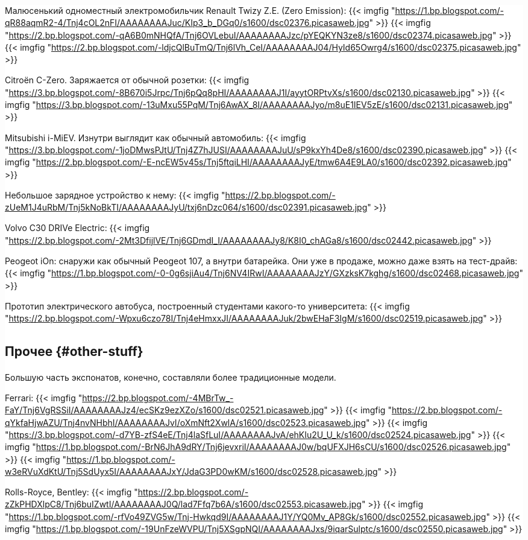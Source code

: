 Малюсенький одноместный электромобильчик Renault Twizy Z.E. (Zero Emission):
{{< imgfig "https://1.bp.blogspot.com/-qR88aqmR2-4/Tnj4cOL2nFI/AAAAAAAAJuc/KIp3_b_DGq0/s1600/dsc02376.picasaweb.jpg" >}}
{{< imgfig "https://2.bp.blogspot.com/-qA6B0mNHQfA/Tnj6OVLebuI/AAAAAAAAJzc/pYEQKYN3ze8/s1600/dsc02374.picasaweb.jpg" >}}
{{< imgfig "https://2.bp.blogspot.com/-ldjcQlBuTmQ/Tnj6lVh_CeI/AAAAAAAAJ04/HyId65Owrg4/s1600/dsc02375.picasaweb.jpg" >}}

Citroën C-Zero. Заряжается от обычной розетки:
{{< imgfig "https://3.bp.blogspot.com/-8B670i5Jrpc/Tnj6pQq8pHI/AAAAAAAAJ1I/ayytORPtvXs/s1600/dsc02130.picasaweb.jpg" >}}
{{< imgfig "https://3.bp.blogspot.com/-13uMxu55PqM/Tnj6AwAX_8I/AAAAAAAAJyo/m8uE1IEV5zE/s1600/dsc02131.picasaweb.jpg" >}}

Mitsubishi i-MiEV. Изнутри выглядит как обычный автомобиль:
{{< imgfig "https://3.bp.blogspot.com/-1joDMwsPJtU/Tnj4Z7hJUSI/AAAAAAAAJuU/sP9kxYh4De8/s1600/dsc02390.picasaweb.jpg" >}}
{{< imgfig "https://2.bp.blogspot.com/-E-ncEW5v45s/Tnj5ftqiLHI/AAAAAAAAJyE/tmw6A4E9LA0/s1600/dsc02392.picasaweb.jpg" >}}

Небольшое зарядное устройство к нему:
{{< imgfig "https://2.bp.blogspot.com/-zUeM1J4uRbM/Tnj5kNoBkTI/AAAAAAAAJyU/txj6nDzc064/s1600/dsc02391.picasaweb.jpg" >}}

Volvo C30 DRIVe Electric:
{{< imgfig "https://2.bp.blogspot.com/-2Mt3DfijlVE/Tnj6GDmdI_I/AAAAAAAAJy8/K8I0_chAGa8/s1600/dsc02442.picasaweb.jpg" >}}

Peogeot iOn: снаружи как обычный Peogeot 107, а внутри батарейка. Они уже в продаже, можно даже взять на тест-драйв:
{{< imgfig "https://1.bp.blogspot.com/-0-0g6sjiAu4/Tnj6NV4IRwI/AAAAAAAAJzY/GXzksK7kghg/s1600/dsc02468.picasaweb.jpg" >}}

Прототип электрического автобуса, построенный студентами какого-то университета:
{{< imgfig "https://2.bp.blogspot.com/-Wpxu6czo78I/Tnj4eHmxxJI/AAAAAAAAJuk/2bwEHaF3IgM/s1600/dsc02519.picasaweb.jpg" >}}

## Прочее {#other-stuff}

Большую часть экспонатов, конечно, составляли более традиционные модели.

Ferrari:
{{< imgfig "https://2.bp.blogspot.com/-4MBrTw_-FaY/Tnj6VgRSSiI/AAAAAAAAJz4/ecSKz9ezXZo/s1600/dsc02521.picasaweb.jpg" >}}
{{< imgfig "https://2.bp.blogspot.com/-qYkfaHjwAZU/Tnj4nvNHbhI/AAAAAAAAJvI/oXmNft2XwlA/s1600/dsc02523.picasaweb.jpg" >}}
{{< imgfig "https://3.bp.blogspot.com/-d7YB-zfS4eE/Tnj4laSfLuI/AAAAAAAAJvA/ehKIu2U_U_k/s1600/dsc02524.picasaweb.jpg" >}}
{{< imgfig "https://1.bp.blogspot.com/-BrN6JhA9dRY/Tnj6jevxriI/AAAAAAAAJ0w/bqUFXJH6sCU/s1600/dsc02526.picasaweb.jpg" >}}
{{< imgfig "https://1.bp.blogspot.com/-w3eRVuXdKtU/Tnj5SdUyx5I/AAAAAAAAJxY/JdaG3PD0wKM/s1600/dsc02528.picasaweb.jpg" >}}

Rolls-Royce, Bentley:
{{< imgfig "https://2.bp.blogspot.com/-zZkPHDXlpC8/Tnj6buIZwtI/AAAAAAAAJ0Q/lad7Ffq7b6A/s1600/dsc02553.picasaweb.jpg" >}}
{{< imgfig "https://1.bp.blogspot.com/-rfVo49ZVG5w/Tnj-Hwkqd9I/AAAAAAAAJ1Y/YQ0Mv_AP8Gk/s1600/dsc02552.picasaweb.jpg" >}}
{{< imgfig "https://1.bp.blogspot.com/-19UnFzeWVPU/Tnj5XSgpNQI/AAAAAAAAJxs/9iqarSulptc/s1600/dsc02550.picasaweb.jpg" >}}
